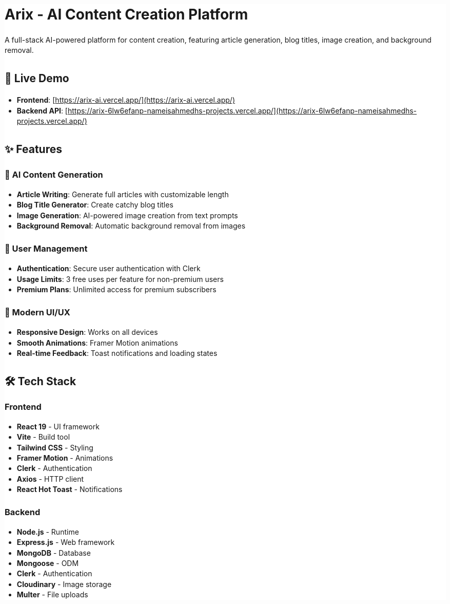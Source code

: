 # Arix - AI Content Creation Platform

A full-stack AI-powered platform for content creation, featuring article generation, blog titles, image creation, and background removal.

## 🚀 Live Demo

- **Frontend**: [https://arix-ai.vercel.app/](https://arix-ai.vercel.app/)
- **Backend API**: [https://arix-6lw6efanp-nameisahmedhs-projects.vercel.app/](https://arix-6lw6efanp-nameisahmedhs-projects.vercel.app/)

## ✨ Features

### 🤖 AI Content Generation
- **Article Writing**: Generate full articles with customizable length
- **Blog Title Generator**: Create catchy blog titles
- **Image Generation**: AI-powered image creation from text prompts
- **Background Removal**: Automatic background removal from images

### 🔐 User Management
- **Authentication**: Secure user authentication with Clerk
- **Usage Limits**: 3 free uses per feature for non-premium users
- **Premium Plans**: Unlimited access for premium subscribers

### 🎨 Modern UI/UX
- **Responsive Design**: Works on all devices
- **Smooth Animations**: Framer Motion animations
- **Real-time Feedback**: Toast notifications and loading states

## 🛠️ Tech Stack

### Frontend
- **React 19** - UI framework
- **Vite** - Build tool
- **Tailwind CSS** - Styling
- **Framer Motion** - Animations
- **Clerk** - Authentication
- **Axios** - HTTP client
- **React Hot Toast** - Notifications

### Backend
- **Node.js** - Runtime
- **Express.js** - Web framework
- **MongoDB** - Database
- **Mongoose** - ODM
- **Clerk** - Authentication
- **Cloudinary** - Image storage
- **Multer** - File uploads
